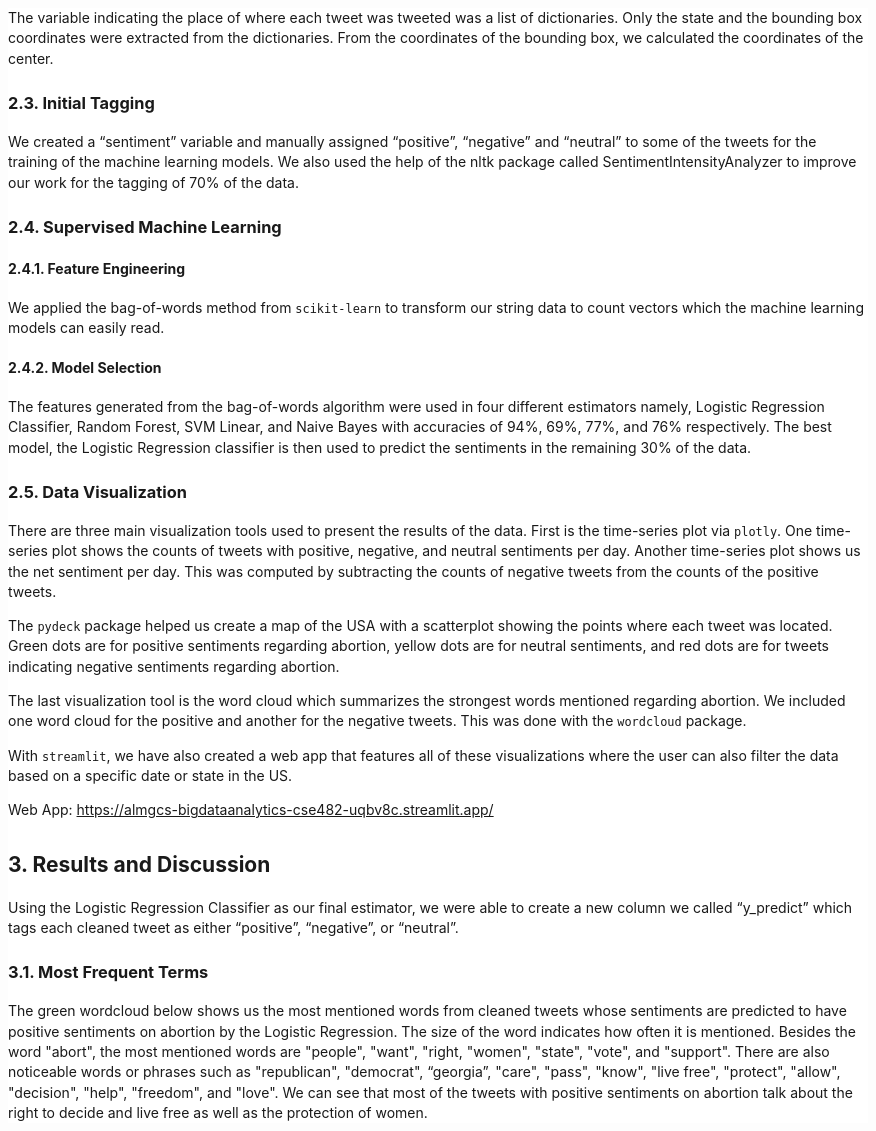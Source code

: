 The variable indicating the place of where each tweet was tweeted was a list of dictionaries. Only the state and the bounding box coordinates were extracted from the dictionaries. From the coordinates of the bounding box, we calculated the coordinates of the center.

### 2.3. Initial Tagging

We created a “sentiment” variable and manually assigned “positive”, “negative” and “neutral” to some of the tweets for the training of the machine learning models. We also used the help of the nltk package called  SentimentIntensityAnalyzer to improve our work for the tagging of 70% of the data.

### 2.4. Supervised Machine Learning
#### 2.4.1. Feature Engineering

We applied the bag-of-words method from `scikit-learn` to transform our string data to count vectors which the machine learning models can easily read.

#### 2.4.2. Model Selection

The features generated from the bag-of-words algorithm were used in four different estimators namely, Logistic Regression Classifier, Random Forest, SVM Linear, and Naive Bayes with accuracies of 94%, 69%, 77%, and 76% respectively. The best model, the Logistic Regression classifier is then used to predict the sentiments in the remaining 30% of the data.

### 2.5. Data Visualization

There are three main visualization tools used to present the results of the data. First is the time-series plot via `plotly`. One time-series plot shows the counts of tweets with positive, negative, and neutral sentiments per day. Another time-series plot shows us the net sentiment per day. This was computed by subtracting the counts of negative tweets from the counts of the positive tweets.

The `pydeck` package helped us create a map of the USA with a scatterplot showing the points where each tweet was located. Green dots are for positive sentiments regarding abortion, yellow dots are for neutral sentiments, and red dots are for tweets indicating negative sentiments regarding abortion.

The last visualization tool is the word cloud which summarizes the strongest words mentioned regarding abortion. We included one word cloud for the positive and another for the negative tweets. This was done with the `wordcloud` package.

With `streamlit`, we have also created a web app that features all of these visualizations where the user can also filter the data based on a specific date or state in the US.

Web App: https://almgcs-bigdataanalytics-cse482-uqbv8c.streamlit.app/

## 3. Results and Discussion

Using the Logistic Regression Classifier as our final estimator, we were able to create a new column we called “y_predict” which tags each cleaned tweet as either “positive”, “negative”, or “neutral”.

### 3.1. Most Frequent Terms

The green wordcloud below shows us the most mentioned words from cleaned tweets whose sentiments are predicted to have positive sentiments on abortion by the Logistic Regression. The size of the word indicates how often it is mentioned. Besides the word "abort", the most mentioned words are "people", "want", "right, "women", "state", "vote", and "support". There are also noticeable words or phrases such as "republican", "democrat", “georgia”, "care", "pass", "know", "live free", "protect", "allow", "decision", "help", "freedom", and "love". We can see that most of the tweets with positive sentiments on abortion talk about the right to decide and live free as well as the protection of women.
